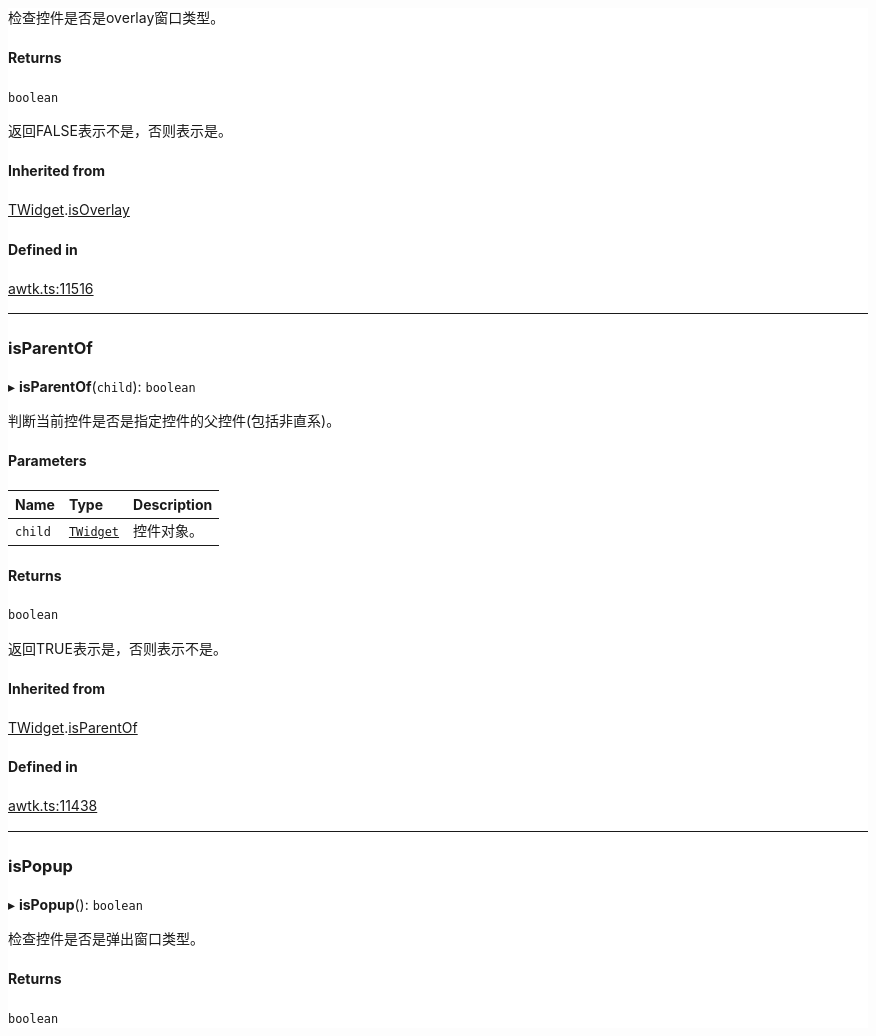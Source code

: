 检查控件是否是overlay窗口类型。

#### Returns

`boolean`

返回FALSE表示不是，否则表示是。

#### Inherited from

[TWidget](TWidget.md).[isOverlay](TWidget.md#isoverlay)

#### Defined in

[awtk.ts:11516](https://github.com/zlgopen/awtk-binding/blob/145cdd58/tools/code_gen/js/output/awtk.ts#L11516)

___

### isParentOf

▸ **isParentOf**(`child`): `boolean`

判断当前控件是否是指定控件的父控件(包括非直系)。

#### Parameters

| Name | Type | Description |
| :------ | :------ | :------ |
| `child` | [`TWidget`](TWidget.md) | 控件对象。 |

#### Returns

`boolean`

返回TRUE表示是，否则表示不是。

#### Inherited from

[TWidget](TWidget.md).[isParentOf](TWidget.md#isparentof)

#### Defined in

[awtk.ts:11438](https://github.com/zlgopen/awtk-binding/blob/145cdd58/tools/code_gen/js/output/awtk.ts#L11438)

___

### isPopup

▸ **isPopup**(): `boolean`

检查控件是否是弹出窗口类型。

#### Returns

`boolean`
